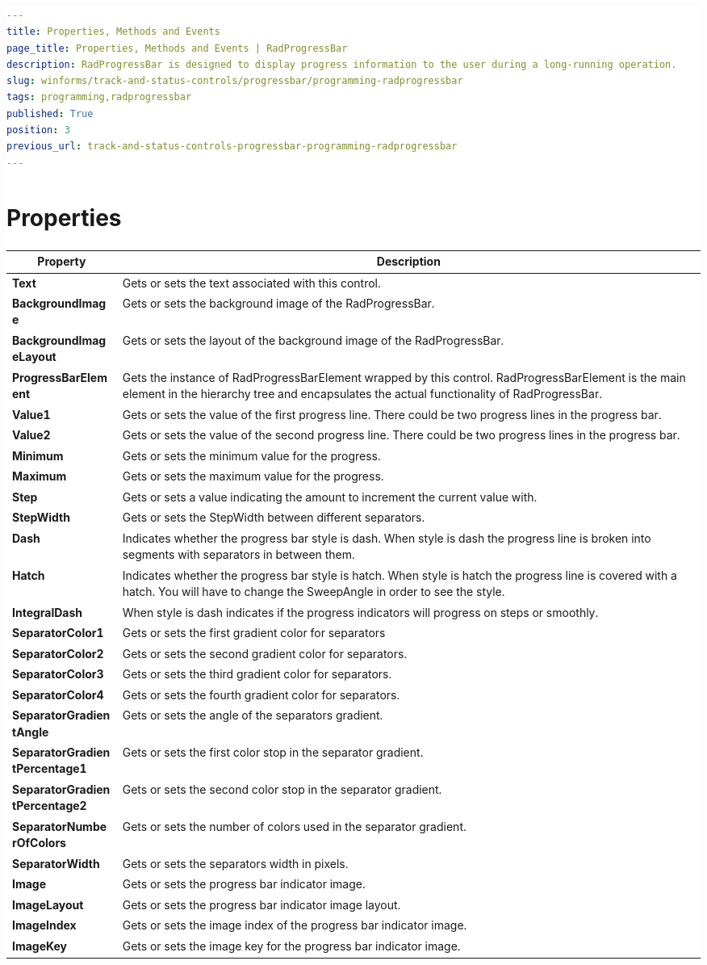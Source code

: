 ```yaml
---
title: Properties, Methods and Events
page_title: Properties, Methods and Events | RadProgressBar
description: RadProgressBar is designed to display progress information to the user during a long-running operation. 
slug: winforms/track-and-status-controls/progressbar/programming-radprogressbar
tags: programming,radprogressbar
published: True
position: 3
previous_url: track-and-status-controls-progressbar-programming-radprogressbar
---
```


# Properties

|Property|Description|
|----|----|
|**Text**|Gets or sets the text associated with this control.|
|**BackgroundImage**|Gets or sets the background image of the RadProgressBar.|
|**BackgroundImageLayout**|Gets or sets the layout of the background image of the RadProgressBar.|
|**ProgressBarElement**|Gets the instance of RadProgressBarElement wrapped by this control. RadProgressBarElement is the main element in the hierarchy tree and encapsulates the actual functionality of RadProgressBar.|
|**Value1**|Gets or sets the value of the first progress line. There could be two progress lines in the progress bar.|
|**Value2**|Gets or sets the value of the second progress line. There could be two progress lines in the progress bar.|
|**Minimum**|Gets or sets the minimum value for the progress.|
|**Maximum**|Gets or sets the maximum value for the progress.|
|**Step**|Gets or sets a value indicating the amount to increment the current value with.|
|**StepWidth**|Gets or sets the StepWidth between different separators.|
|**Dash**|Indicates whether the progress bar style is dash. When style is dash the progress line is broken into segments with separators in between them.|
|**Hatch**|Indicates whether the progress bar style is hatch. When style is hatch the progress line is covered with a hatch. You will have to change the SweepAngle in order to see the style.|
|**IntegralDash**|When style is dash indicates if the progress indicators will progress on steps or smoothly.|
|**SeparatorColor1**|Gets or sets the first gradient color for separators|
|**SeparatorColor2**|Gets or sets the second gradient color for separators.|
|**SeparatorColor3**|Gets or sets the third gradient color for separators.|
|**SeparatorColor4**|Gets or sets the fourth gradient color for separators.|
|**SeparatorGradientAngle**|Gets or sets the angle of the separators gradient.|
|**SeparatorGradientPercentage1**|Gets or sets the first color stop in the separator gradient.|
|**SeparatorGradientPercentage2**|Gets or sets the second color stop in the separator gradient.|
|**SeparatorNumberOfColors**|Gets or sets the number of colors used in the separator gradient.|
|**SeparatorWidth**|Gets or sets the separators width in pixels.|
|**Image**|Gets or sets the progress bar indicator image.|
|**ImageLayout**|Gets or sets the progress bar indicator image layout.|
|**ImageIndex**|Gets or sets the image index of the progress bar indicator image.|
|**ImageKey**|Gets or sets the image key for the progress bar indicator image.|